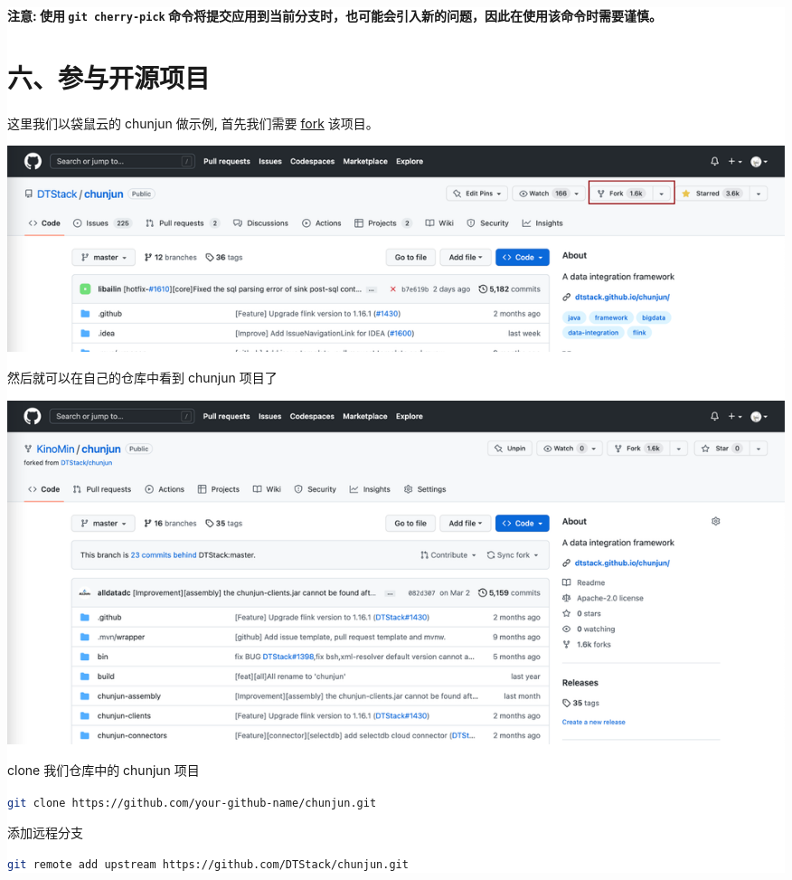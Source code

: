 **注意: 使用 `git cherry-pick` 命令将提交应用到当前分支时，也可能会引入新的问题，因此在使用该命令时需要谨慎。**



# 六、参与开源项目
这里我们以袋鼠云的 chunjun 做示例, 首先我们需要 [fork](https://github.com/DTStack/chunjun) 该项目。

![git-fork](./img/1.git-fork.png)

然后就可以在自己的仓库中看到 chunjun 项目了

![git-fork-after](./img/2.git-fork-after.png)

clone 我们仓库中的 chunjun 项目
```bash
git clone https://github.com/your-github-name/chunjun.git
```

添加远程分支
```bash
git remote add upstream https://github.com/DTStack/chunjun.git
```
